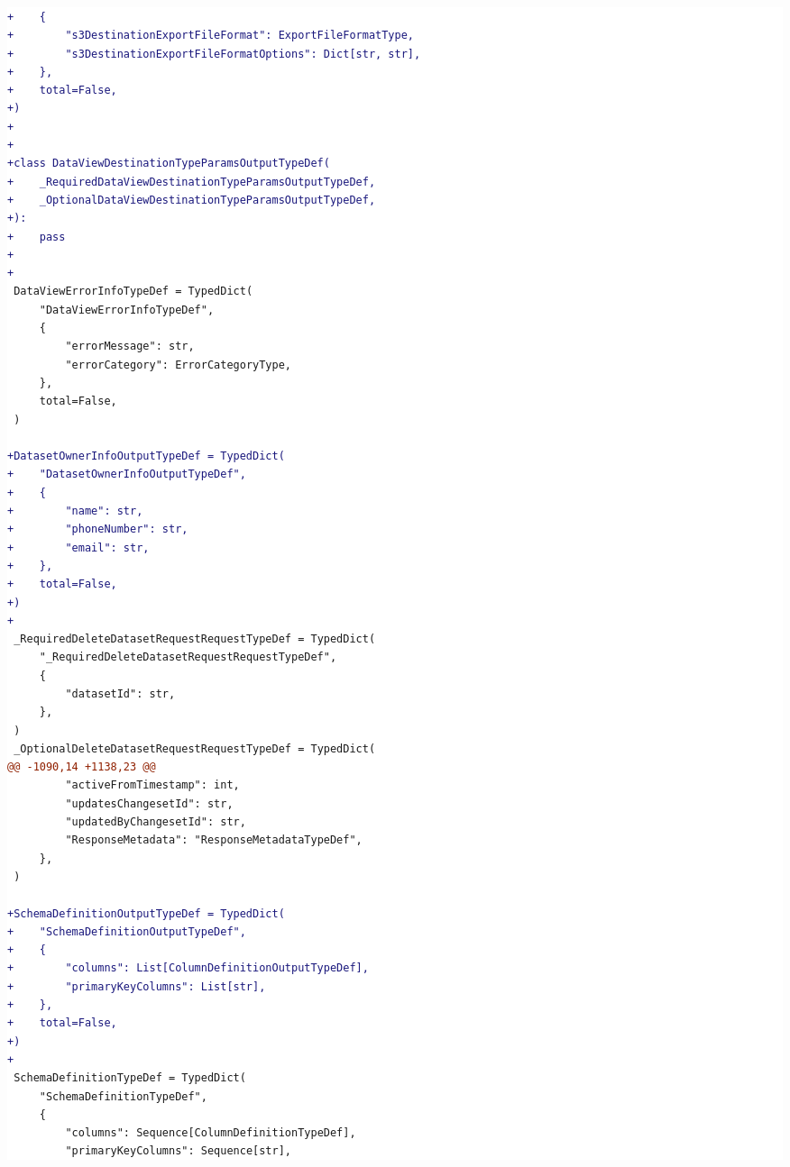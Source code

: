 ```diff
+    {
+        "s3DestinationExportFileFormat": ExportFileFormatType,
+        "s3DestinationExportFileFormatOptions": Dict[str, str],
+    },
+    total=False,
+)
+
+
+class DataViewDestinationTypeParamsOutputTypeDef(
+    _RequiredDataViewDestinationTypeParamsOutputTypeDef,
+    _OptionalDataViewDestinationTypeParamsOutputTypeDef,
+):
+    pass
+
+
 DataViewErrorInfoTypeDef = TypedDict(
     "DataViewErrorInfoTypeDef",
     {
         "errorMessage": str,
         "errorCategory": ErrorCategoryType,
     },
     total=False,
 )
 
+DatasetOwnerInfoOutputTypeDef = TypedDict(
+    "DatasetOwnerInfoOutputTypeDef",
+    {
+        "name": str,
+        "phoneNumber": str,
+        "email": str,
+    },
+    total=False,
+)
+
 _RequiredDeleteDatasetRequestRequestTypeDef = TypedDict(
     "_RequiredDeleteDatasetRequestRequestTypeDef",
     {
         "datasetId": str,
     },
 )
 _OptionalDeleteDatasetRequestRequestTypeDef = TypedDict(
@@ -1090,14 +1138,23 @@
         "activeFromTimestamp": int,
         "updatesChangesetId": str,
         "updatedByChangesetId": str,
         "ResponseMetadata": "ResponseMetadataTypeDef",
     },
 )
 
+SchemaDefinitionOutputTypeDef = TypedDict(
+    "SchemaDefinitionOutputTypeDef",
+    {
+        "columns": List[ColumnDefinitionOutputTypeDef],
+        "primaryKeyColumns": List[str],
+    },
+    total=False,
+)
+
 SchemaDefinitionTypeDef = TypedDict(
     "SchemaDefinitionTypeDef",
     {
         "columns": Sequence[ColumnDefinitionTypeDef],
         "primaryKeyColumns": Sequence[str],
```